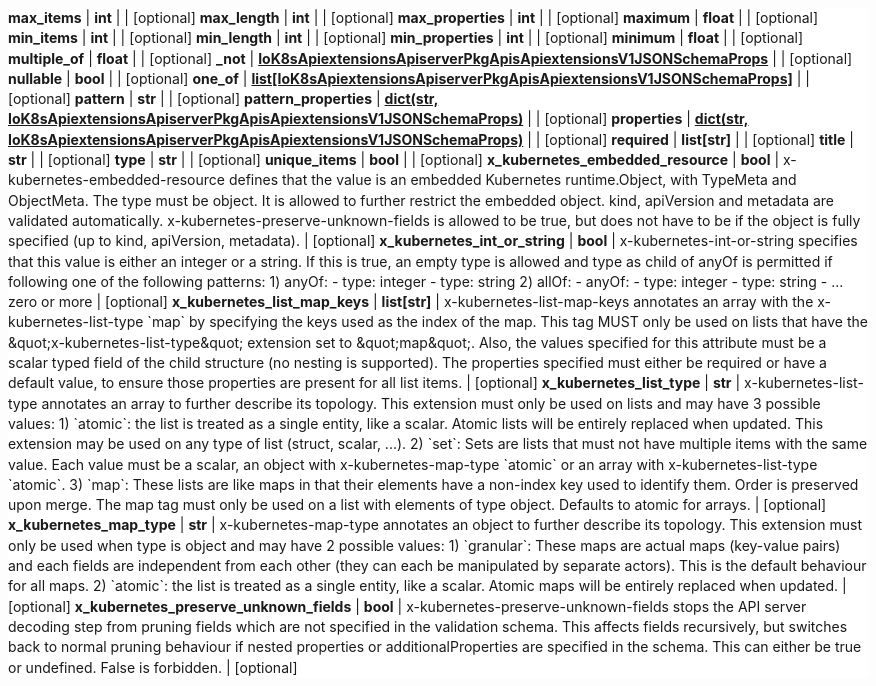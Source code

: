 **max_items** | **int** |  | [optional] 
**max_length** | **int** |  | [optional] 
**max_properties** | **int** |  | [optional] 
**maximum** | **float** |  | [optional] 
**min_items** | **int** |  | [optional] 
**min_length** | **int** |  | [optional] 
**min_properties** | **int** |  | [optional] 
**minimum** | **float** |  | [optional] 
**multiple_of** | **float** |  | [optional] 
**_not** | [**IoK8sApiextensionsApiserverPkgApisApiextensionsV1JSONSchemaProps**](IoK8sApiextensionsApiserverPkgApisApiextensionsV1JSONSchemaProps.md) |  | [optional] 
**nullable** | **bool** |  | [optional] 
**one_of** | [**list[IoK8sApiextensionsApiserverPkgApisApiextensionsV1JSONSchemaProps]**](IoK8sApiextensionsApiserverPkgApisApiextensionsV1JSONSchemaProps.md) |  | [optional] 
**pattern** | **str** |  | [optional] 
**pattern_properties** | [**dict(str, IoK8sApiextensionsApiserverPkgApisApiextensionsV1JSONSchemaProps)**](IoK8sApiextensionsApiserverPkgApisApiextensionsV1JSONSchemaProps.md) |  | [optional] 
**properties** | [**dict(str, IoK8sApiextensionsApiserverPkgApisApiextensionsV1JSONSchemaProps)**](IoK8sApiextensionsApiserverPkgApisApiextensionsV1JSONSchemaProps.md) |  | [optional] 
**required** | **list[str]** |  | [optional] 
**title** | **str** |  | [optional] 
**type** | **str** |  | [optional] 
**unique_items** | **bool** |  | [optional] 
**x_kubernetes_embedded_resource** | **bool** | x-kubernetes-embedded-resource defines that the value is an embedded Kubernetes runtime.Object, with TypeMeta and ObjectMeta. The type must be object. It is allowed to further restrict the embedded object. kind, apiVersion and metadata are validated automatically. x-kubernetes-preserve-unknown-fields is allowed to be true, but does not have to be if the object is fully specified (up to kind, apiVersion, metadata). | [optional] 
**x_kubernetes_int_or_string** | **bool** | x-kubernetes-int-or-string specifies that this value is either an integer or a string. If this is true, an empty type is allowed and type as child of anyOf is permitted if following one of the following patterns:  1) anyOf:    - type: integer    - type: string 2) allOf:    - anyOf:      - type: integer      - type: string    - ... zero or more | [optional] 
**x_kubernetes_list_map_keys** | **list[str]** | x-kubernetes-list-map-keys annotates an array with the x-kubernetes-list-type &#x60;map&#x60; by specifying the keys used as the index of the map.  This tag MUST only be used on lists that have the \&quot;x-kubernetes-list-type\&quot; extension set to \&quot;map\&quot;. Also, the values specified for this attribute must be a scalar typed field of the child structure (no nesting is supported).  The properties specified must either be required or have a default value, to ensure those properties are present for all list items. | [optional] 
**x_kubernetes_list_type** | **str** | x-kubernetes-list-type annotates an array to further describe its topology. This extension must only be used on lists and may have 3 possible values:  1) &#x60;atomic&#x60;: the list is treated as a single entity, like a scalar.      Atomic lists will be entirely replaced when updated. This extension      may be used on any type of list (struct, scalar, ...). 2) &#x60;set&#x60;:      Sets are lists that must not have multiple items with the same value. Each      value must be a scalar, an object with x-kubernetes-map-type &#x60;atomic&#x60; or an      array with x-kubernetes-list-type &#x60;atomic&#x60;. 3) &#x60;map&#x60;:      These lists are like maps in that their elements have a non-index key      used to identify them. Order is preserved upon merge. The map tag      must only be used on a list with elements of type object. Defaults to atomic for arrays. | [optional] 
**x_kubernetes_map_type** | **str** | x-kubernetes-map-type annotates an object to further describe its topology. This extension must only be used when type is object and may have 2 possible values:  1) &#x60;granular&#x60;:      These maps are actual maps (key-value pairs) and each fields are independent      from each other (they can each be manipulated by separate actors). This is      the default behaviour for all maps. 2) &#x60;atomic&#x60;: the list is treated as a single entity, like a scalar.      Atomic maps will be entirely replaced when updated. | [optional] 
**x_kubernetes_preserve_unknown_fields** | **bool** | x-kubernetes-preserve-unknown-fields stops the API server decoding step from pruning fields which are not specified in the validation schema. This affects fields recursively, but switches back to normal pruning behaviour if nested properties or additionalProperties are specified in the schema. This can either be true or undefined. False is forbidden. | [optional] 